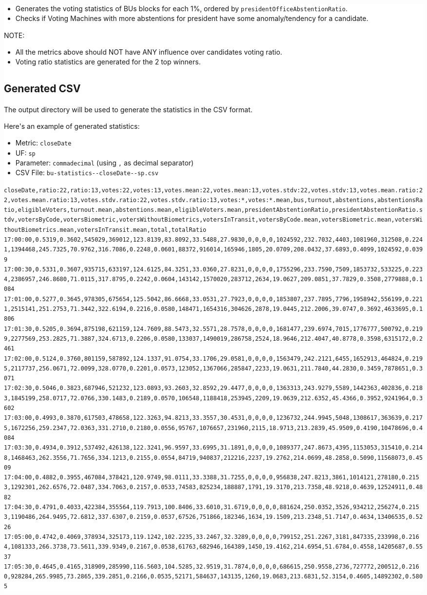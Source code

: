   - Generates the voting statistics of BUs blocks for each 1%, ordered by `presidentOfficeAbstentionRatio`.
  - Checks if Voting Machines with more abstentions for president have some anomaly/tendency for a candidate.

NOTE:
  - All the metrics above should NOT have ANY influence over candidates voting ratio.
  - Voting ratio statistics are generated for the 2 top winners.

## Generated CSV

The output directory will be used to generate the statistics in the CSV format.

Here's an example of generated statistics:

- Metric: `closeDate`
- UF: `sp`
- Parameter: `commadecimal` (using `,` as decimal separator)
- CSV File: `bu-statistics--closeDate--sp.csv`

```csv
closeDate,ratio:22,ratio:13,votes:22,votes:13,votes.mean:22,votes.mean:13,votes.stdv:22,votes.stdv:13,votes.mean.ratio:22,votes.mean.ratio:13,votes.stdv.ratio:22,votes.stdv.ratio:13,votes:*,votes:*.mean,bus,turnout,abstentions,abstentionsRatio,eligibleVoters,turnout.mean,abstentions.mean,eligibleVoters.mean,presidentAbstentionRatio,presidentAbstentionRatio.stdv,votersByCode,votersBiometric,votersWithoutBiometrics,votersInTransit,votersByCode.mean,votersBiometric.mean,votersWithoutBiometrics.mean,votersInTransit.mean,total,totalRatio
17:00:00,0.5319,0.3602,545029,369012,123.8139,83.8092,33.5488,27.9830,0,0,0,0,1024592,232.7032,4403,1081960,312508,0.2241,1394468,245.7325,70.9762,316.7086,0.2248,0.0601,88372,916014,165946,1805,20.0709,208.0432,37.6893,0.4099,1024592,0.0399
17:00:30,0.5331,0.3607,935715,633197,124.6125,84.3251,33.0360,27.8231,0,0,0,0,1755296,233.7590,7509,1853732,533225,0.2234,2386957,246.8680,71.0115,317.8795,0.2242,0.0604,143142,1570020,283712,2634,19.0627,209.0851,37.7829,0.3508,2779888,0.1084
17:01:00,0.5277,0.3645,978305,675654,125.5042,86.6668,33.0531,27.7923,0,0,0,0,1853807,237.7895,7796,1958942,556199,0.2211,2515141,251.2753,71.3442,322.6194,0.2216,0.0580,148471,1654316,304626,2878,19.0445,212.2006,39.0747,0.3692,4633695,0.1806
17:01:30,0.5205,0.3694,875198,621159,124.7609,88.5473,32.5571,28.7578,0,0,0,0,1681477,239.6974,7015,1776777,500792,0.2199,2277569,253.2825,71.3887,324.6713,0.2206,0.0580,133037,1490019,286758,2524,18.9646,212.4047,40.8778,0.3598,6315172,0.2461
17:02:00,0.5124,0.3760,801159,587892,124.1337,91.0754,33.1706,29.0581,0,0,0,0,1563479,242.2121,6455,1652913,464824,0.2195,2117737,256.0671,72.0099,328.0770,0.2201,0.0573,123052,1367066,285847,2233,19.0631,211.7840,44.2830,0.3459,7878651,0.3071
17:02:30,0.5046,0.3823,687946,521232,123.0893,93.2603,32.8592,29.4477,0,0,0,0,1363313,243.9279,5589,1442363,402836,0.2183,1845199,258.0717,72.0766,330.1483,0.2189,0.0570,106548,1188418,253945,2209,19.0639,212.6352,45.4366,0.3952,9241964,0.3602
17:03:00,0.4993,0.3870,617503,478658,122.3263,94.8213,33.3557,30.4531,0,0,0,0,1236732,244.9945,5048,1308617,363639,0.2175,1672256,259.2347,72.0363,331.2710,0.2180,0.0556,95767,1076657,231960,2115,18.9713,213.2839,45.9509,0.4190,10478696,0.4084
17:03:30,0.4934,0.3912,537492,426138,122.3241,96.9597,33.6995,31.1891,0,0,0,0,1089377,247.8673,4395,1153053,315410,0.2148,1468463,262.3556,71.7656,334.1213,0.2155,0.0554,84719,940837,212216,2237,19.2762,214.0699,48.2858,0.5090,11568073,0.4509
17:04:00,0.4882,0.3955,467084,378421,120.9749,98.0111,33.3388,31.7255,0,0,0,0,956838,247.8213,3861,1014121,278180,0.2153,1292301,262.6576,72.0487,334.7063,0.2157,0.0533,74583,825234,188887,1791,19.3170,213.7358,48.9218,0.4639,12524911,0.4882
17:04:30,0.4791,0.4033,422384,355564,119.7913,100.8406,33.6010,31.6719,0,0,0,0,881624,250.0352,3526,934212,256274,0.2153,1190486,264.9495,72.6812,337.6307,0.2159,0.0537,67526,751866,182346,1634,19.1509,213.2348,51.7147,0.4634,13406535,0.5226
17:05:00,0.4742,0.4069,378934,325173,119.1242,102.2235,33.2467,32.3289,0,0,0,0,799152,251.2267,3181,847335,233998,0.2164,1081333,266.3738,73.5611,339.9349,0.2167,0.0538,61763,682946,164389,1450,19.4162,214.6954,51.6784,0.4558,14205687,0.5537
17:05:30,0.4645,0.4165,318909,285990,116.5603,104.5285,32.9519,31.7874,0,0,0,0,686615,250.9558,2736,727772,200512,0.2160,928284,265.9985,73.2865,339.2851,0.2166,0.0535,52171,584637,143135,1260,19.0683,213.6831,52.3154,0.4605,14892302,0.5805
```